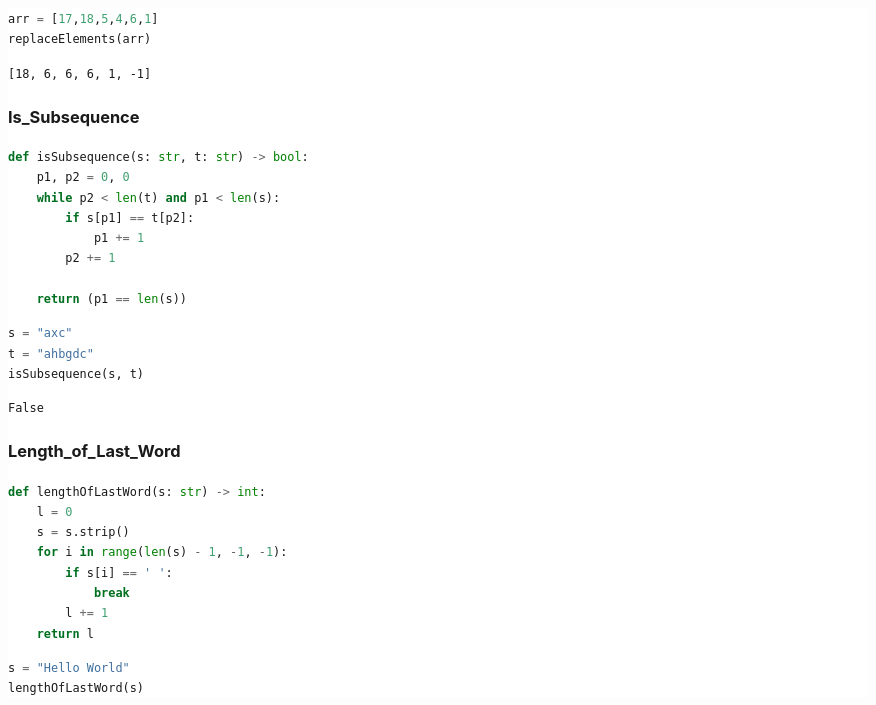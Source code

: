 
```python
arr = [17,18,5,4,6,1]
replaceElements(arr)
```




    [18, 6, 6, 6, 1, -1]



<a id='Is_Subsequence'></a>
### Is_Subsequence


```python
def isSubsequence(s: str, t: str) -> bool:
    p1, p2 = 0, 0
    while p2 < len(t) and p1 < len(s):
        if s[p1] == t[p2]:
            p1 += 1
        p2 += 1

    return (p1 == len(s))
```


```python
s = "axc"
t = "ahbgdc"
isSubsequence(s, t)
```




    False



<a id='Length_of_Last_Word'></a>
### Length_of_Last_Word


```python
def lengthOfLastWord(s: str) -> int:
    l = 0
    s = s.strip()
    for i in range(len(s) - 1, -1, -1):
        if s[i] == ' ':
            break
        l += 1
    return l
```


```python
s = "Hello World"
lengthOfLastWord(s)
```
